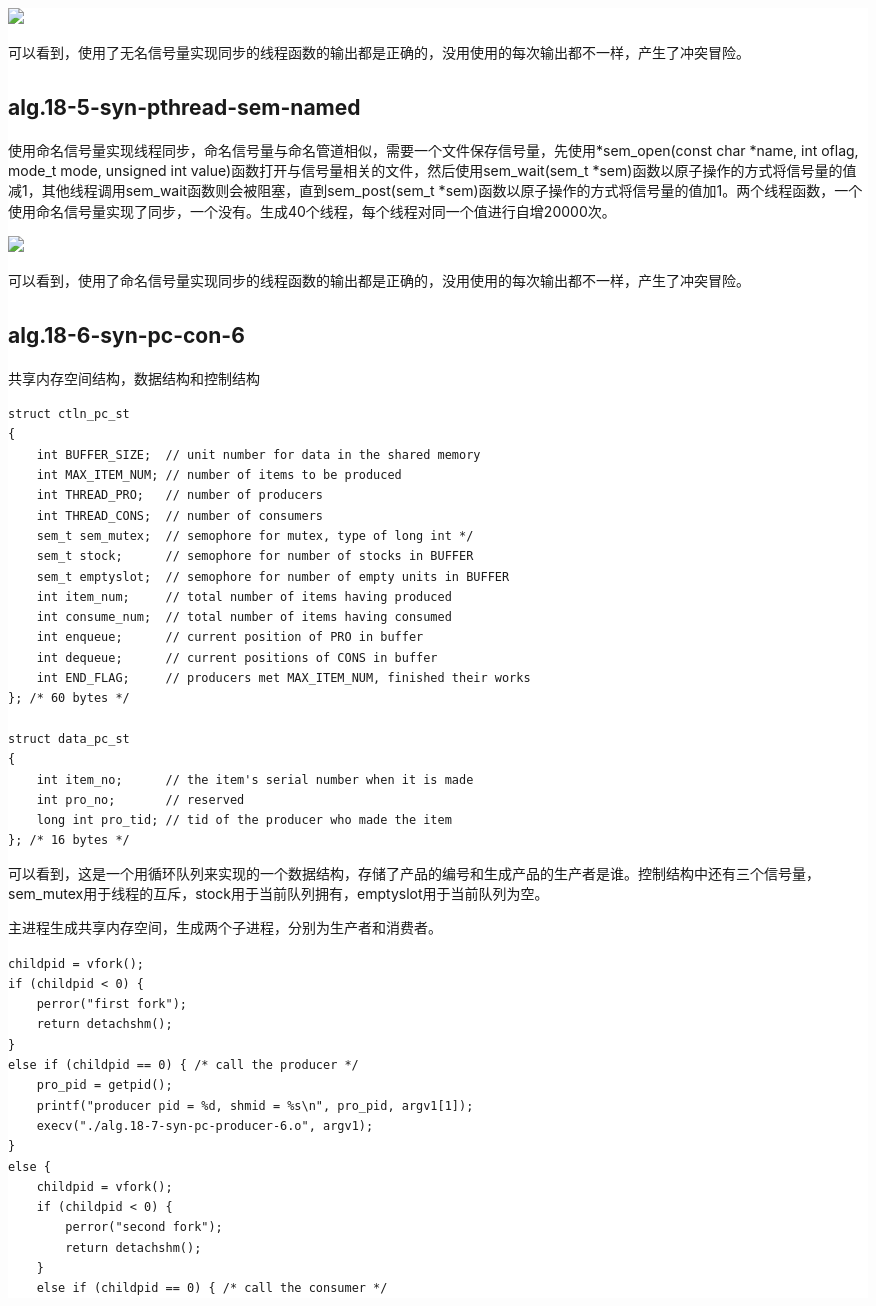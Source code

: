 ![](https://gitee.com/liangguanxuan/liangguanxuan/raw/master/os/test8/a%20(3).png)

可以看到，使用了无名信号量实现同步的线程函数的输出都是正确的，没用使用的每次输出都不一样，产生了冲突冒险。

## alg.18-5-syn-pthread-sem-named

使用命名信号量实现线程同步，命名信号量与命名管道相似，需要一个文件保存信号量，先使用*sem_open(const char *name, int oflag, mode_t mode, unsigned int value)函数打开与信号量相关的文件，然后使用sem_wait(sem_t *sem)函数以原子操作的方式将信号量的值减1，其他线程调用sem_wait函数则会被阻塞，直到sem_post(sem_t *sem)函数以原子操作的方式将信号量的值加1。两个线程函数，一个使用命名信号量实现了同步，一个没有。生成40个线程，每个线程对同一个值进行自增20000次。

![](https://gitee.com/liangguanxuan/liangguanxuan/raw/master/os/test8/a%20(6).png)

可以看到，使用了命名信号量实现同步的线程函数的输出都是正确的，没用使用的每次输出都不一样，产生了冲突冒险。

## alg.18-6-syn-pc-con-6

共享内存空间结构，数据结构和控制结构

```
struct ctln_pc_st
{
    int BUFFER_SIZE;  // unit number for data in the shared memory
    int MAX_ITEM_NUM; // number of items to be produced
    int THREAD_PRO;   // number of producers
    int THREAD_CONS;  // number of consumers
    sem_t sem_mutex;  // semophore for mutex, type of long int */
    sem_t stock;      // semophore for number of stocks in BUFFER
    sem_t emptyslot;  // semophore for number of empty units in BUFFER
    int item_num;     // total number of items having produced
    int consume_num;  // total number of items having consumed
    int enqueue;      // current position of PRO in buffer
    int dequeue;      // current positions of CONS in buffer
    int END_FLAG;     // producers met MAX_ITEM_NUM, finished their works 
}; /* 60 bytes */

struct data_pc_st
{
    int item_no;      // the item's serial number when it is made
    int pro_no;       // reserved
    long int pro_tid; // tid of the producer who made the item 
}; /* 16 bytes */
```

可以看到，这是一个用循环队列来实现的一个数据结构，存储了产品的编号和生成产品的生产者是谁。控制结构中还有三个信号量，sem_mutex用于线程的互斥，stock用于当前队列拥有，emptyslot用于当前队列为空。

主进程生成共享内存空间，生成两个子进程，分别为生产者和消费者。

```
childpid = vfork();
if (childpid < 0) {
    perror("first fork");
    return detachshm();
} 
else if (childpid == 0) { /* call the producer */ 
    pro_pid = getpid();
    printf("producer pid = %d, shmid = %s\n", pro_pid, argv1[1]);
    execv("./alg.18-7-syn-pc-producer-6.o", argv1);
}
else {
    childpid = vfork();
    if (childpid < 0) {
        perror("second fork");
        return detachshm();
    } 
    else if (childpid == 0) { /* call the consumer */
```